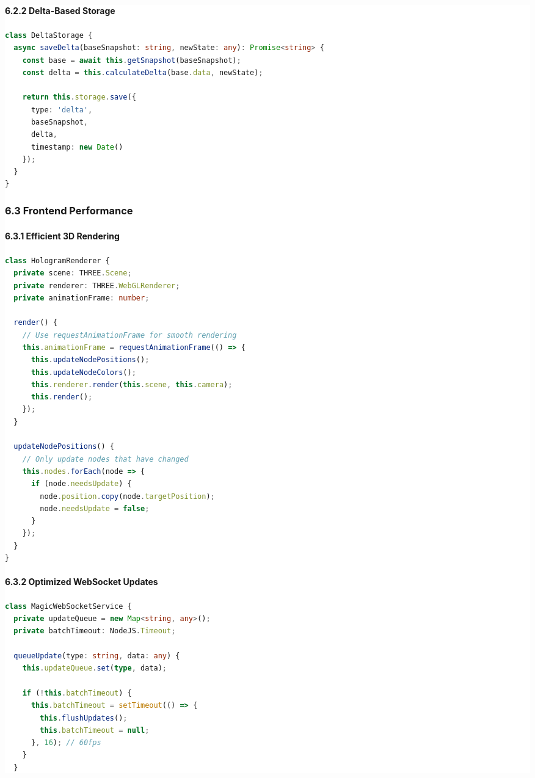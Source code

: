 #### 6.2.2 Delta-Based Storage
```typescript
class DeltaStorage {
  async saveDelta(baseSnapshot: string, newState: any): Promise<string> {
    const base = await this.getSnapshot(baseSnapshot);
    const delta = this.calculateDelta(base.data, newState);
    
    return this.storage.save({
      type: 'delta',
      baseSnapshot,
      delta,
      timestamp: new Date()
    });
  }
}
```

### 6.3 Frontend Performance

#### 6.3.1 Efficient 3D Rendering
```typescript
class HologramRenderer {
  private scene: THREE.Scene;
  private renderer: THREE.WebGLRenderer;
  private animationFrame: number;

  render() {
    // Use requestAnimationFrame for smooth rendering
    this.animationFrame = requestAnimationFrame(() => {
      this.updateNodePositions();
      this.updateNodeColors();
      this.renderer.render(this.scene, this.camera);
      this.render();
    });
  }

  updateNodePositions() {
    // Only update nodes that have changed
    this.nodes.forEach(node => {
      if (node.needsUpdate) {
        node.position.copy(node.targetPosition);
        node.needsUpdate = false;
      }
    });
  }
}
```

#### 6.3.2 Optimized WebSocket Updates
```typescript
class MagicWebSocketService {
  private updateQueue = new Map<string, any>();
  private batchTimeout: NodeJS.Timeout;

  queueUpdate(type: string, data: any) {
    this.updateQueue.set(type, data);
    
    if (!this.batchTimeout) {
      this.batchTimeout = setTimeout(() => {
        this.flushUpdates();
        this.batchTimeout = null;
      }, 16); // 60fps
    }
  }
```